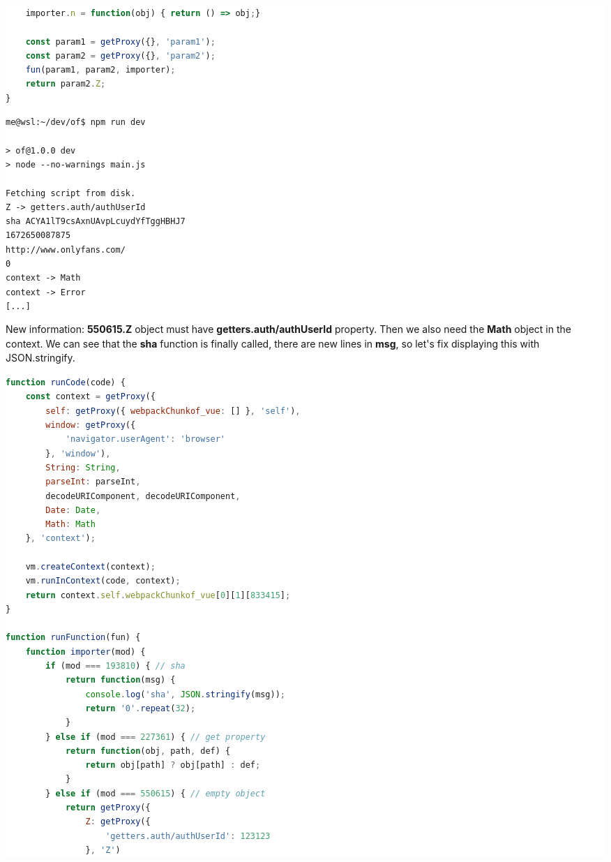 ```javascript
    importer.n = function(obj) { return () => obj;}

    const param1 = getProxy({}, 'param1');
    const param2 = getProxy({}, 'param2');
    fun(param1, param2, importer);
    return param2.Z;
}
```

```
me@wsl:~/dev/of$ npm run dev 

> of@1.0.0 dev
> node --no-warnings main.js

Fetching script from disk.
Z -> getters.auth/authUserId
sha ACYA1lT9csAxnUAvpLcuydYfTggHBHJ7
1672650087875
http://www.onlyfans.com/
0
context -> Math
context -> Error
[...]
```

New information: **550615.Z** object must have **getters.auth/authUserId** property. Then we also need the **Math** object in the context. We can see that the **sha** function is finally called, there are new lines in **msg**, so let's fix displaying this with JSON.stringify.

```javascript
function runCode(code) {
    const context = getProxy({
        self: getProxy({ webpackChunkof_vue: [] }, 'self'),
        window: getProxy({
            'navigator.userAgent': 'browser'
        }, 'window'),
        String: String,
        parseInt: parseInt,
        decodeURIComponent, decodeURIComponent,
        Date: Date,
        Math: Math
    }, 'context');

    vm.createContext(context);
    vm.runInContext(code, context);
    return context.self.webpackChunkof_vue[0][1][833415];
}

function runFunction(fun) {
    function importer(mod) {
        if (mod === 193810) { // sha
            return function(msg) {
                console.log('sha', JSON.stringify(msg));
                return '0'.repeat(32);
            }
        } else if (mod === 227361) { // get property
            return function(obj, path, def) {
                return obj[path] ? obj[path] : def;
            }
        } else if (mod === 550615) { // empty object
            return getProxy({
                Z: getProxy({
                    'getters.auth/authUserId': 123123
                }, 'Z')
```